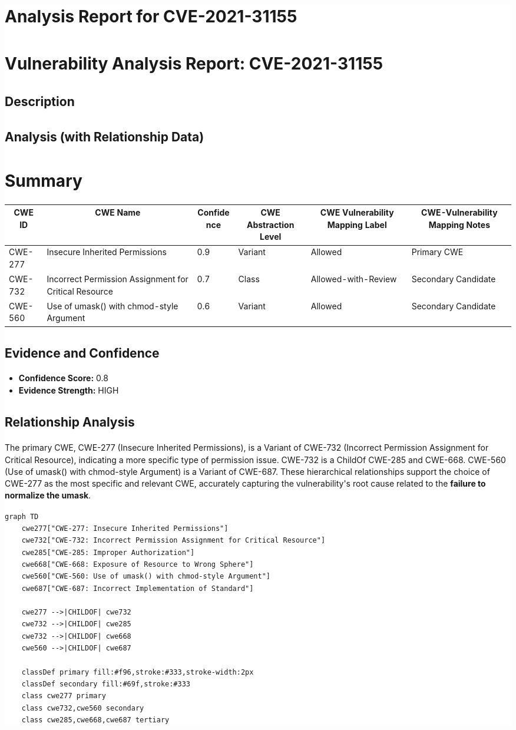 # Analysis Report for CVE-2021-31155

# Vulnerability Analysis Report: CVE-2021-31155

## Description



## Analysis (with Relationship Data)

# Summary
| CWE ID | CWE Name | Confidence | CWE Abstraction Level | CWE Vulnerability Mapping Label | CWE-Vulnerability Mapping Notes |
|---|---|---|---|---|---|
| CWE-277 | Insecure Inherited Permissions | 0.9 | Variant | Allowed | Primary CWE |
| CWE-732 | Incorrect Permission Assignment for Critical Resource | 0.7 | Class | Allowed-with-Review | Secondary Candidate |
| CWE-560 | Use of umask() with chmod-style Argument | 0.6 | Variant | Allowed | Secondary Candidate |

## Evidence and Confidence

*   **Confidence Score:** 0.8
*   **Evidence Strength:** HIGH

## Relationship Analysis
The primary CWE, CWE-277 (Insecure Inherited Permissions), is a Variant of CWE-732 (Incorrect Permission Assignment for Critical Resource), indicating a more specific type of permission issue. CWE-732 is a ChildOf CWE-285 and CWE-668. CWE-560 (Use of umask() with chmod-style Argument) is a Variant of CWE-687. These hierarchical relationships support the choice of CWE-277 as the most specific and relevant CWE, accurately capturing the vulnerability's root cause related to the **failure to normalize the umask**.

```mermaid
graph TD
    cwe277["CWE-277: Insecure Inherited Permissions"]
    cwe732["CWE-732: Incorrect Permission Assignment for Critical Resource"]
    cwe285["CWE-285: Improper Authorization"]
    cwe668["CWE-668: Exposure of Resource to Wrong Sphere"]
    cwe560["CWE-560: Use of umask() with chmod-style Argument"]
    cwe687["CWE-687: Incorrect Implementation of Standard"]

    cwe277 -->|CHILDOF| cwe732
    cwe732 -->|CHILDOF| cwe285
    cwe732 -->|CHILDOF| cwe668
    cwe560 -->|CHILDOF| cwe687

    classDef primary fill:#f96,stroke:#333,stroke-width:2px
    classDef secondary fill:#69f,stroke:#333
    class cwe277 primary
    class cwe732,cwe560 secondary
    class cwe285,cwe668,cwe687 tertiary
```
